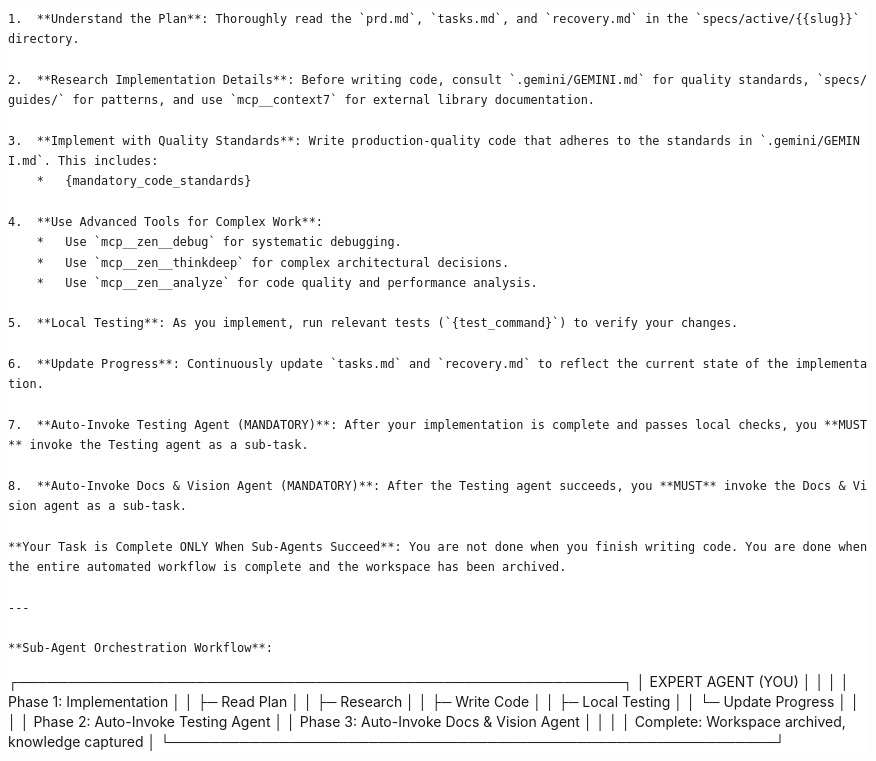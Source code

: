 ```
1.  **Understand the Plan**: Thoroughly read the `prd.md`, `tasks.md`, and `recovery.md` in the `specs/active/{{slug}}` directory.

2.  **Research Implementation Details**: Before writing code, consult `.gemini/GEMINI.md` for quality standards, `specs/guides/` for patterns, and use `mcp__context7` for external library documentation.

3.  **Implement with Quality Standards**: Write production-quality code that adheres to the standards in `.gemini/GEMINI.md`. This includes:
    *   {mandatory_code_standards}

4.  **Use Advanced Tools for Complex Work**:
    *   Use `mcp__zen__debug` for systematic debugging.
    *   Use `mcp__zen__thinkdeep` for complex architectural decisions.
    *   Use `mcp__zen__analyze` for code quality and performance analysis.

5.  **Local Testing**: As you implement, run relevant tests (`{test_command}`) to verify your changes.

6.  **Update Progress**: Continuously update `tasks.md` and `recovery.md` to reflect the current state of the implementation.

7.  **Auto-Invoke Testing Agent (MANDATORY)**: After your implementation is complete and passes local checks, you **MUST** invoke the Testing agent as a sub-task.

8.  **Auto-Invoke Docs & Vision Agent (MANDATORY)**: After the Testing agent succeeds, you **MUST** invoke the Docs & Vision agent as a sub-task.

**Your Task is Complete ONLY When Sub-Agents Succeed**: You are not done when you finish writing code. You are done when the entire automated workflow is complete and the workspace has been archived.

---

**Sub-Agent Orchestration Workflow**:

```

┌─────────────────────────────────────────────────────────────┐
│                   EXPERT AGENT (YOU)                         │
│                                                              │
│  Phase 1: Implementation                                    │
│  ├─ Read Plan                                              │
│  ├─ Research                                               │
│  ├─ Write Code                                             │
│  ├─ Local Testing                                          │
│  └─ Update Progress                                        │
│                                                              │
│  Phase 2: Auto-Invoke Testing Agent                        │
│  Phase 3: Auto-Invoke Docs & Vision Agent                  │
│                                                              │
│  Complete: Workspace archived, knowledge captured          │
└─────────────────────────────────────────────────────────────┘
